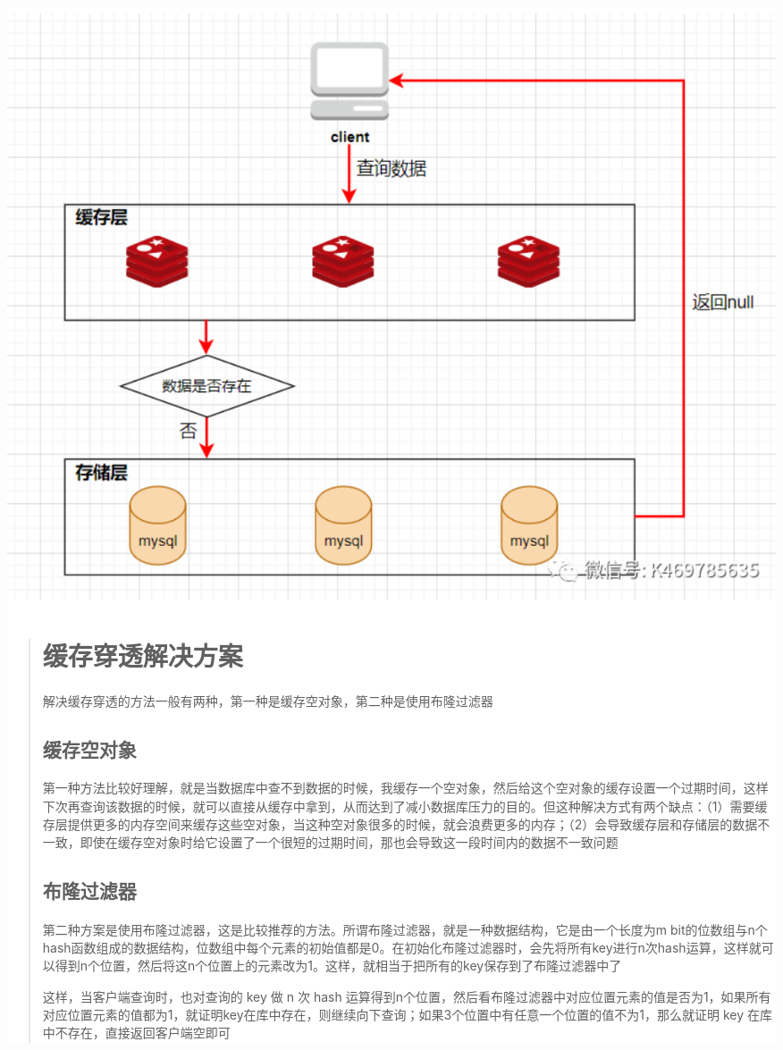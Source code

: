 ![image-20230313105945732](./assets/image-20230313105945732.png)

> # 缓存穿透解决方案
>
> 解决缓存穿透的方法一般有两种，第一种是缓存空对象，第二种是使用布隆过滤器
>
> ## 缓存空对象
>
> 第一种方法比较好理解，就是当数据库中查不到数据的时候，我缓存一个空对象，然后给这个空对象的缓存设置一个过期时间，这样下次再查询该数据的时候，就可以直接从缓存中拿到，从而达到了减小数据库压力的目的。但这种解决方式有两个缺点：（1）需要缓存层提供更多的内存空间来缓存这些空对象，当这种空对象很多的时候，就会浪费更多的内存；（2）会导致缓存层和存储层的数据不一致，即使在缓存空对象时给它设置了一个很短的过期时间，那也会导致这一段时间内的数据不一致问题
>
> ## 布隆过滤器
>
> 第二种方案是使用布隆过滤器，这是比较推荐的方法。所谓布隆过滤器，就是一种数据结构，它是由一个长度为m bit的位数组与n个hash函数组成的数据结构，位数组中每个元素的初始值都是0。在初始化布隆过滤器时，会先将所有key进行n次hash运算，这样就可以得到n个位置，然后将这n个位置上的元素改为1。这样，就相当于把所有的key保存到了布隆过滤器中了
>
> 这样，当客户端查询时，也对查询的 key 做 n 次 hash 运算得到n个位置，然后看布隆过滤器中对应位置元素的值是否为1，如果所有对应位置元素的值都为1，就证明key在库中存在，则继续向下查询；如果3个位置中有任意一个位置的值不为1，那么就证明 key 在库中不存在，直接返回客户端空即可
